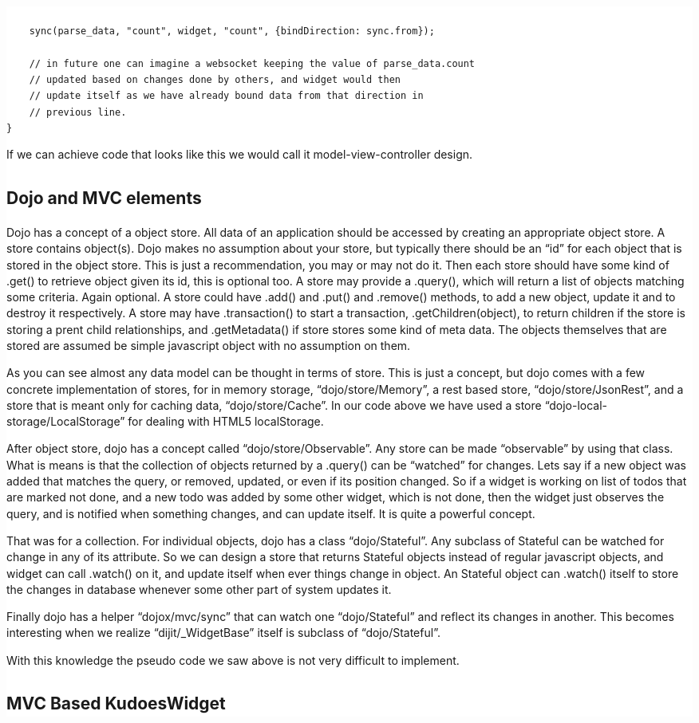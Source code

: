 ```

    sync(parse_data, "count", widget, "count", {bindDirection: sync.from});

    // in future one can imagine a websocket keeping the value of parse_data.count
    // updated based on changes done by others, and widget would then
    // update itself as we have already bound data from that direction in
    // previous line.
}
```

If we can achieve code that looks like this we would call it model-view-controller design.

Dojo and MVC elements
---------------------

Dojo has a concept of a object store. All data of an application should be accessed by creating an appropriate object store. A store contains object(s). Dojo makes no assumption about your store, but typically there should be an “id” for each object that is stored in the object store. This is just a recommendation, you may or may not do it. Then each store should have some kind of .get() to retrieve object given its id, this is optional too. A store may provide a .query(), which will return a list of objects matching some criteria. Again optional. A store could have .add() and .put() and .remove() methods, to add a new object, update it and to destroy it respectively. A store may have .transaction() to start a transaction, .getChildren(object), to return children if the store is storing a prent child relationships, and .getMetadata() if store stores some kind of meta data. The objects themselves that are stored are assumed be simple javascript object with no assumption on them.

As you can see almost any data model can be thought in terms of store. This is just a concept, but dojo comes with a few concrete implementation of stores, for in memory storage, “dojo/store/Memory”, a rest based store, “dojo/store/JsonRest”, and a store that is meant only for caching data, “dojo/store/Cache”. In our code above we have used a store “dojo-local-storage/LocalStorage” for dealing with HTML5 localStorage.

After object store, dojo has a concept called “dojo/store/Observable”. Any store can be made “observable” by using that class. What is means is that the collection of objects returned by a .query() can be “watched” for changes. Lets say if a new object was added that matches the query, or removed, updated, or even if its position changed. So if a widget is working on list of todos that are marked not done, and a new todo was added by some other widget, which is not done, then the widget just observes the query, and is notified when something changes, and can update itself. It is quite a powerful concept.

That was for a collection. For individual objects, dojo has a class “dojo/Stateful”. Any subclass of Stateful can be watched for change in any of its attribute. So we can design a store that returns Stateful objects instead of regular javascript objects, and widget can call .watch() on it, and update itself when ever things change in object. An Stateful object can .watch() itself to store the changes in database whenever some other part of system updates it.

Finally dojo has a helper “dojox/mvc/sync” that can watch one “dojo/Stateful” and reflect its changes in another. This becomes interesting when we realize “dijit/_WidgetBase” itself is subclass of “dojo/Stateful”.

With this knowledge the pseudo code we saw above is not very difficult to implement.

MVC Based KudoesWidget
----------------------
